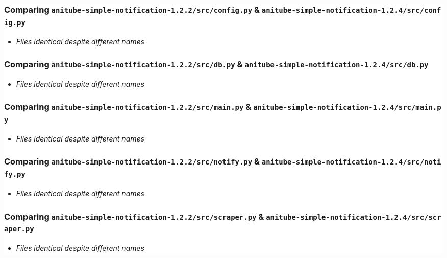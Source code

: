 ### Comparing `anitube-simple-notification-1.2.2/src/config.py` & `anitube-simple-notification-1.2.4/src/config.py`

 * *Files identical despite different names*

### Comparing `anitube-simple-notification-1.2.2/src/db.py` & `anitube-simple-notification-1.2.4/src/db.py`

 * *Files identical despite different names*

### Comparing `anitube-simple-notification-1.2.2/src/main.py` & `anitube-simple-notification-1.2.4/src/main.py`

 * *Files identical despite different names*

### Comparing `anitube-simple-notification-1.2.2/src/notify.py` & `anitube-simple-notification-1.2.4/src/notify.py`

 * *Files identical despite different names*

### Comparing `anitube-simple-notification-1.2.2/src/scraper.py` & `anitube-simple-notification-1.2.4/src/scraper.py`

 * *Files identical despite different names*

